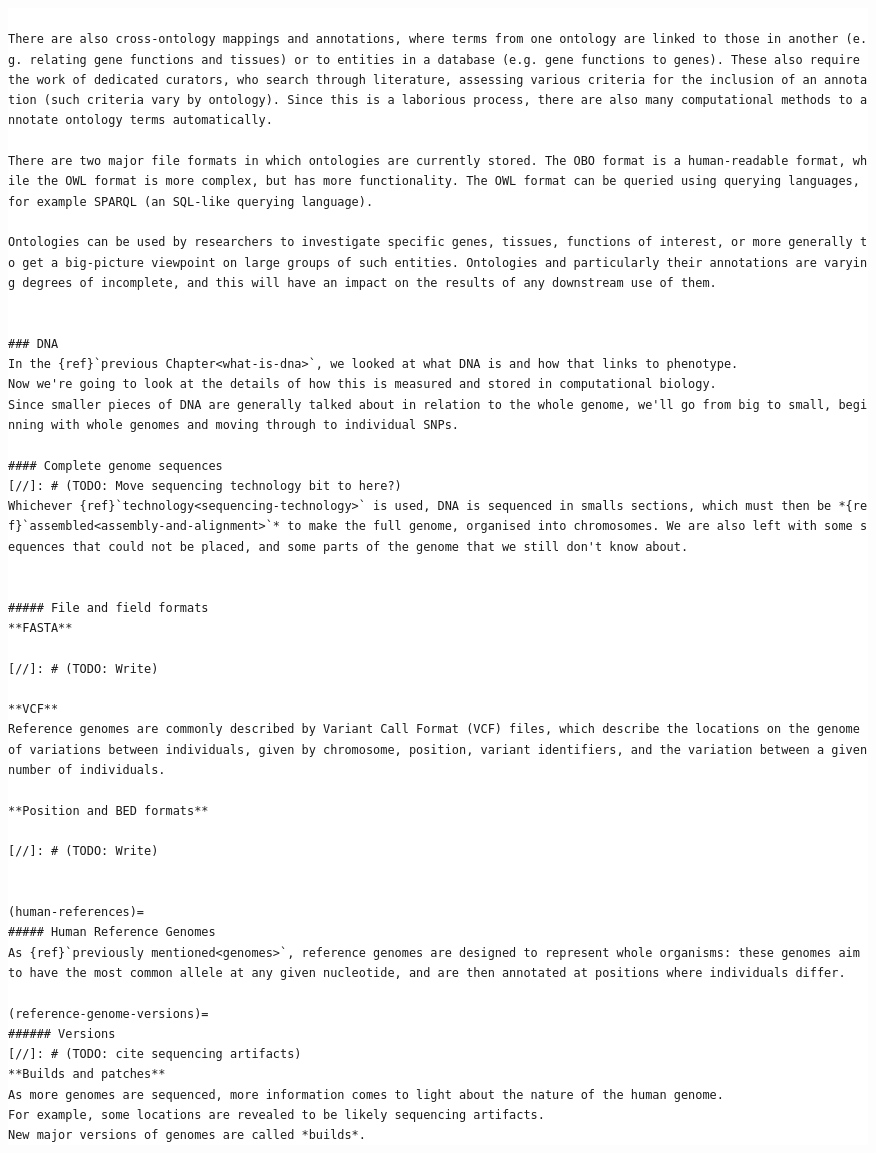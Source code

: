 ```{figure} ../images/linneaus_ehret.jpg

There are also cross-ontology mappings and annotations, where terms from one ontology are linked to those in another (e.g. relating gene functions and tissues) or to entities in a database (e.g. gene functions to genes). These also require the work of dedicated curators, who search through literature, assessing various criteria for the inclusion of an annotation (such criteria vary by ontology). Since this is a laborious process, there are also many computational methods to annotate ontology terms automatically. 
 
There are two major file formats in which ontologies are currently stored. The OBO format is a human-readable format, while the OWL format is more complex, but has more functionality. The OWL format can be queried using querying languages, for example SPARQL (an SQL-like querying language).  

Ontologies can be used by researchers to investigate specific genes, tissues, functions of interest, or more generally to get a big-picture viewpoint on large groups of such entities. Ontologies and particularly their annotations are varying degrees of incomplete, and this will have an impact on the results of any downstream use of them. 


### DNA
In the {ref}`previous Chapter<what-is-dna>`, we looked at what DNA is and how that links to phenotype. 
Now we're going to look at the details of how this is measured and stored in computational biology. 
Since smaller pieces of DNA are generally talked about in relation to the whole genome, we'll go from big to small, beginning with whole genomes and moving through to individual SNPs.

#### Complete genome sequences
[//]: # (TODO: Move sequencing technology bit to here?)
Whichever {ref}`technology<sequencing-technology>` is used, DNA is sequenced in smalls sections, which must then be *{ref}`assembled<assembly-and-alignment>`* to make the full genome, organised into chromosomes. We are also left with some sequences that could not be placed, and some parts of the genome that we still don't know about. 


##### File and field formats
**FASTA**

[//]: # (TODO: Write)

**VCF**
Reference genomes are commonly described by Variant Call Format (VCF) files, which describe the locations on the genome of variations between individuals, given by chromosome, position, variant identifiers, and the variation between a given number of individuals.

**Position and BED formats**

[//]: # (TODO: Write)


(human-references)=
##### Human Reference Genomes
As {ref}`previously mentioned<genomes>`, reference genomes are designed to represent whole organisms: these genomes aim to have the most common allele at any given nucleotide, and are then annotated at positions where individuals differ.

(reference-genome-versions)=
###### Versions
[//]: # (TODO: cite sequencing artifacts)
**Builds and patches**
As more genomes are sequenced, more information comes to light about the nature of the human genome. 
For example, some locations are revealed to be likely sequencing artifacts. 
New major versions of genomes are called *builds*.
```

[//]: # (TODO: Mention that Linneaus is a racist)
[//]: # (TODO: remove extra backticks)
[//]: # (TODO: Cite PDB online database, Margaret Dayhoff)
[//]: # (TODO: Maybe move this to the first mention of ontologies?)
[//]: # (TODO: insert table of builds here. Name, year, size?)
[//]: # (TODO: Explain and cite differences between grc and uscs build versions)
[//]: # (TODO: Move this section to part 3: sources of bias)
[//]: # (TODO: Explain that it is about where there is also proteins/proteomes)
[//]: # (TODO: Check how this paragraph ended in Google Doc. Had weird punctuation.)
[//]: # (TODO: Check combination homology 3 and 4 from table below)
[//]: # (TODO: Format table caption better:)
[//]: # (TODO: Rephrase)
[//]: # (TODO: Citations in GO section)
[//]: # (TODO: delete ``` above)
[//]: # (TODO: Is this section at the level of genes only?)
[//]: # (TODO: cite UniprotKB and GOA?)
[//]: # (TODO: Sentence about variants)
[//]: # (TODO: mention the ss numbers, and that the dbSNP builds don't "line up" with the human reference builds, how they are merged and the fact that they might map to different alternate contigs)
[//]: # (TODO: Rewrite this section, and maybe move it to section 1, so that it fits properly and is less wordy)
[//]: # (TODO: Write something breif reminding what gene expression is and why it is measured, referring back to Ch1)
[//]: # (TODO: ADd Fantom5 citation, move this bit to somewhere sensible.)
[//]: # (TODO: This section needs more work)
[//]: # (TODO: This only cites illumina, obviously there are other ways to sequence rna)
[//]: # (TODO: Check BLAST is in the right place. Probably makes more sense in another section: DNA?)
[//]: # (TODO: Write something about "gene function" and "protein function" and their relationship to phenotypes, ontologies, etc)